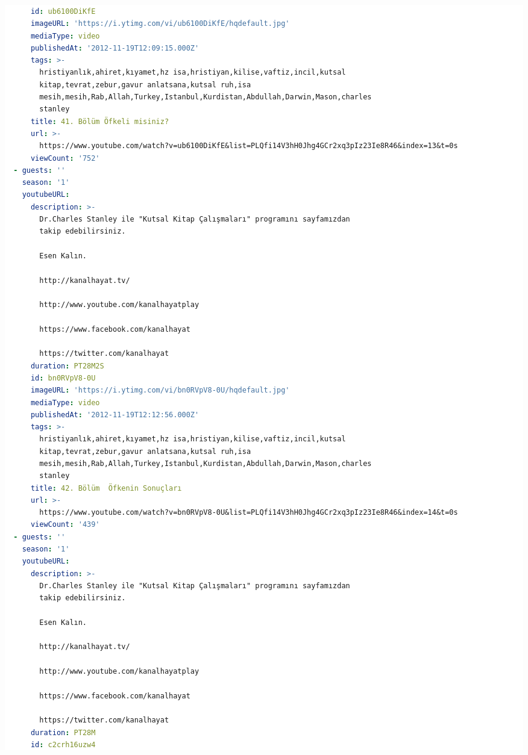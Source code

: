 ```yaml
      id: ub6100DiKfE
      imageURL: 'https://i.ytimg.com/vi/ub6100DiKfE/hqdefault.jpg'
      mediaType: video
      publishedAt: '2012-11-19T12:09:15.000Z'
      tags: >-
        hristiyanlık,ahiret,kıyamet,hz isa,hristiyan,kilise,vaftiz,incil,kutsal
        kitap,tevrat,zebur,gavur anlatsana,kutsal ruh,isa
        mesih,mesih,Rab,Allah,Turkey,Istanbul,Kurdistan,Abdullah,Darwin,Mason,charles
        stanley
      title: 41. Bölüm Öfkeli misiniz?
      url: >-
        https://www.youtube.com/watch?v=ub6100DiKfE&list=PLQfi14V3hH0Jhg4GCr2xq3pIz23Ie8R46&index=13&t=0s
      viewCount: '752'
  - guests: ''
    season: '1'
    youtubeURL:
      description: >-
        Dr.Charles Stanley ile "Kutsal Kitap Çalışmaları" programını sayfamızdan
        takip edebilirsiniz.

        Esen Kalın.

        http://kanalhayat.tv/

        http://www.youtube.com/kanalhayatplay

        https://www.facebook.com/kanalhayat

        https://twitter.com/kanalhayat
      duration: PT28M2S
      id: bn0RVpV8-0U
      imageURL: 'https://i.ytimg.com/vi/bn0RVpV8-0U/hqdefault.jpg'
      mediaType: video
      publishedAt: '2012-11-19T12:12:56.000Z'
      tags: >-
        hristiyanlık,ahiret,kıyamet,hz isa,hristiyan,kilise,vaftiz,incil,kutsal
        kitap,tevrat,zebur,gavur anlatsana,kutsal ruh,isa
        mesih,mesih,Rab,Allah,Turkey,Istanbul,Kurdistan,Abdullah,Darwin,Mason,charles
        stanley
      title: 42. Bölüm  Öfkenin Sonuçları
      url: >-
        https://www.youtube.com/watch?v=bn0RVpV8-0U&list=PLQfi14V3hH0Jhg4GCr2xq3pIz23Ie8R46&index=14&t=0s
      viewCount: '439'
  - guests: ''
    season: '1'
    youtubeURL:
      description: >-
        Dr.Charles Stanley ile "Kutsal Kitap Çalışmaları" programını sayfamızdan
        takip edebilirsiniz.

        Esen Kalın.

        http://kanalhayat.tv/

        http://www.youtube.com/kanalhayatplay

        https://www.facebook.com/kanalhayat

        https://twitter.com/kanalhayat
      duration: PT28M
      id: c2crh16uzw4
```